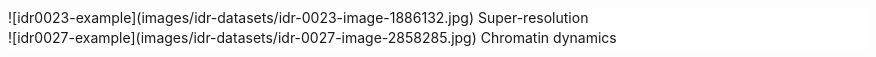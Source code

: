   <div class="flex1 caption">
    ![idr0023-example](images/idr-datasets/idr-0023-image-1886132.jpg) <!-- .element width="80%" class="nospace" -->
    Super-resolution
  </div>

  <div class="flex1 caption">
    ![idr0027-example](images/idr-datasets/idr-0027-image-2858285.jpg) <!-- .element width="80%" class="nospace" -->
    Chromatin dynamics
  </div>
